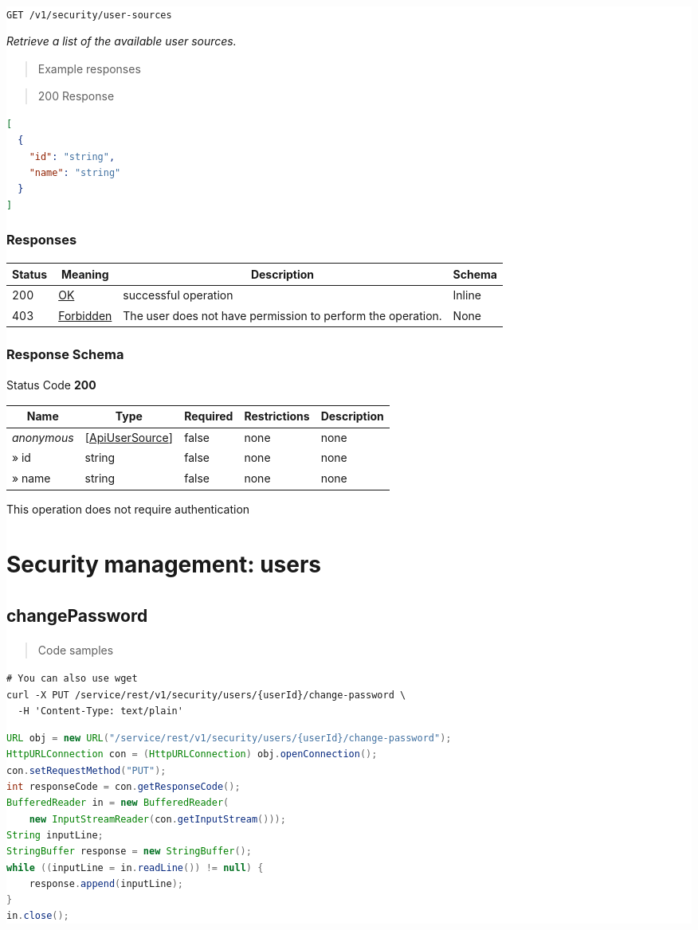 `GET /v1/security/user-sources`

*Retrieve a list of the available user sources.*

> Example responses

> 200 Response

```json
[
  {
    "id": "string",
    "name": "string"
  }
]
```

<h3 id="getusersources-responses">Responses</h3>

|Status|Meaning|Description|Schema|
|---|---|---|---|
|200|[OK](https://tools.ietf.org/html/rfc7231#section-6.3.1)|successful operation|Inline|
|403|[Forbidden](https://tools.ietf.org/html/rfc7231#section-6.5.3)|The user does not have permission to perform the operation.|None|

<h3 id="getusersources-responseschema">Response Schema</h3>

Status Code **200**

|Name|Type|Required|Restrictions|Description|
|---|---|---|---|---|
|*anonymous*|[[ApiUserSource](#schemaapiusersource)]|false|none|none|
|» id|string|false|none|none|
|» name|string|false|none|none|

<aside class="success">
This operation does not require authentication
</aside>

<h1 id="nexus-repository-manager-rest-api-security-management-users">Security management: users</h1>

## changePassword

<a id="opIdchangePassword"></a>

> Code samples

```shell
# You can also use wget
curl -X PUT /service/rest/v1/security/users/{userId}/change-password \
  -H 'Content-Type: text/plain'

```

```java
URL obj = new URL("/service/rest/v1/security/users/{userId}/change-password");
HttpURLConnection con = (HttpURLConnection) obj.openConnection();
con.setRequestMethod("PUT");
int responseCode = con.getResponseCode();
BufferedReader in = new BufferedReader(
    new InputStreamReader(con.getInputStream()));
String inputLine;
StringBuffer response = new StringBuffer();
while ((inputLine = in.readLine()) != null) {
    response.append(inputLine);
}
in.close();
```